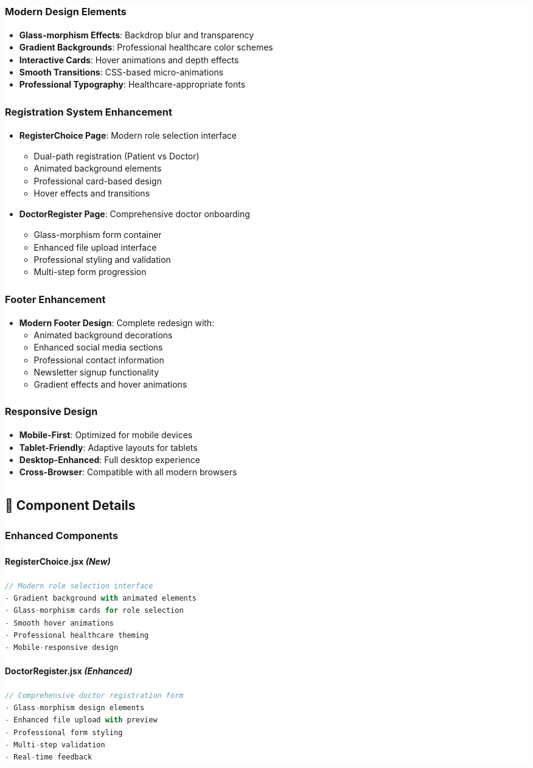 ### Modern Design Elements
- **Glass-morphism Effects**: Backdrop blur and transparency
- **Gradient Backgrounds**: Professional healthcare color schemes
- **Interactive Cards**: Hover animations and depth effects
- **Smooth Transitions**: CSS-based micro-animations
- **Professional Typography**: Healthcare-appropriate fonts

### Registration System Enhancement
- **RegisterChoice Page**: Modern role selection interface
  - Dual-path registration (Patient vs Doctor)
  - Animated background elements
  - Professional card-based design
  - Hover effects and transitions

- **DoctorRegister Page**: Comprehensive doctor onboarding
  - Glass-morphism form container
  - Enhanced file upload interface
  - Professional styling and validation
  - Multi-step form progression

### Footer Enhancement
- **Modern Footer Design**: Complete redesign with:
  - Animated background decorations
  - Enhanced social media sections
  - Professional contact information
  - Newsletter signup functionality
  - Gradient effects and hover animations

### Responsive Design
- **Mobile-First**: Optimized for mobile devices
- **Tablet-Friendly**: Adaptive layouts for tablets
- **Desktop-Enhanced**: Full desktop experience
- **Cross-Browser**: Compatible with all modern browsers

## 📱 Component Details

### Enhanced Components

#### **RegisterChoice.jsx** *(New)*
```jsx
// Modern role selection interface
- Gradient background with animated elements
- Glass-morphism cards for role selection
- Smooth hover animations
- Professional healthcare theming
- Mobile-responsive design
```

#### **DoctorRegister.jsx** *(Enhanced)*
```jsx
// Comprehensive doctor registration form
- Glass-morphism design elements
- Enhanced file upload with preview
- Professional form styling
- Multi-step validation
- Real-time feedback
```
